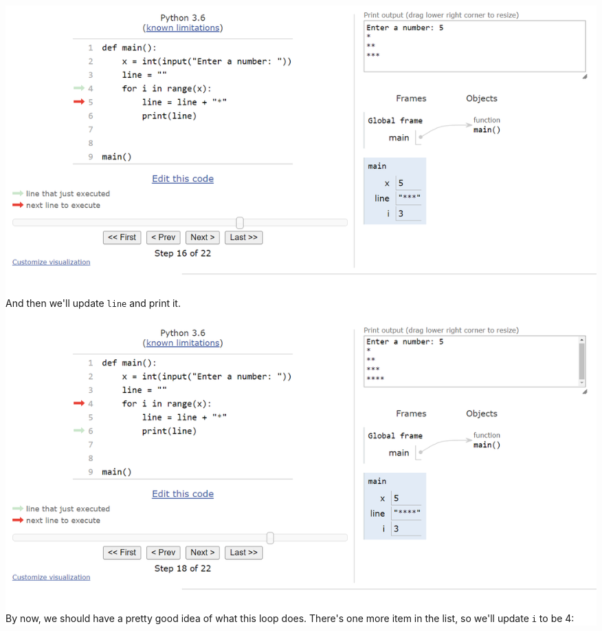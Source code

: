 ![Tutor 16](/images/lab11/tutor8_16.png)

And then we'll update `line` and print it.

![Tutor 18](/images/lab11/tutor8_18.png)

By now, we should have a pretty good idea of what this loop does. There's one more item in the list, so we'll update `i` to be $4$:
